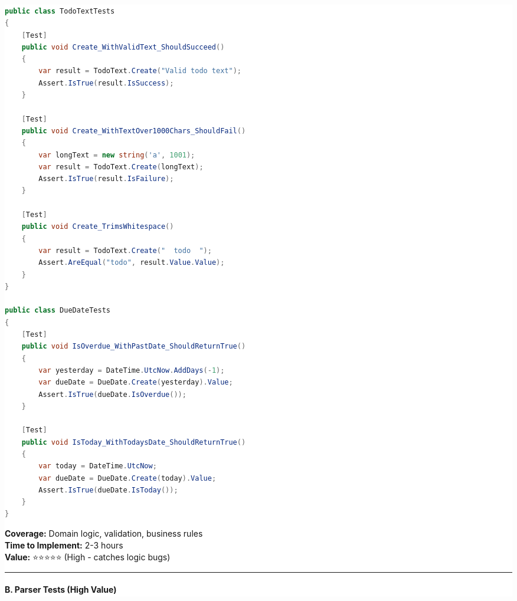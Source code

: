 ```csharp
public class TodoTextTests
{
    [Test]
    public void Create_WithValidText_ShouldSucceed()
    {
        var result = TodoText.Create("Valid todo text");
        Assert.IsTrue(result.IsSuccess);
    }
    
    [Test]
    public void Create_WithTextOver1000Chars_ShouldFail()
    {
        var longText = new string('a', 1001);
        var result = TodoText.Create(longText);
        Assert.IsTrue(result.IsFailure);
    }
    
    [Test]
    public void Create_TrimsWhitespace()
    {
        var result = TodoText.Create("  todo  ");
        Assert.AreEqual("todo", result.Value.Value);
    }
}

public class DueDateTests
{
    [Test]
    public void IsOverdue_WithPastDate_ShouldReturnTrue()
    {
        var yesterday = DateTime.UtcNow.AddDays(-1);
        var dueDate = DueDate.Create(yesterday).Value;
        Assert.IsTrue(dueDate.IsOverdue());
    }
    
    [Test]
    public void IsToday_WithTodaysDate_ShouldReturnTrue()
    {
        var today = DateTime.UtcNow;
        var dueDate = DueDate.Create(today).Value;
        Assert.IsTrue(dueDate.IsToday());
    }
}
```

**Coverage:** Domain logic, validation, business rules  
**Time to Implement:** 2-3 hours  
**Value:** ⭐⭐⭐⭐⭐ (High - catches logic bugs)

---

#### **B. Parser Tests** (High Value)
